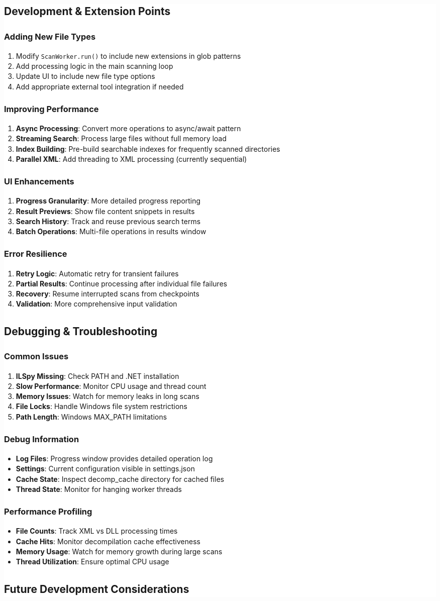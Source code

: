 ## Development & Extension Points

### Adding New File Types
1. Modify `ScanWorker.run()` to include new extensions in glob patterns
2. Add processing logic in the main scanning loop
3. Update UI to include new file type options
4. Add appropriate external tool integration if needed

### Improving Performance
1. **Async Processing**: Convert more operations to async/await pattern
2. **Streaming Search**: Process large files without full memory load
3. **Index Building**: Pre-build searchable indexes for frequently scanned directories
4. **Parallel XML**: Add threading to XML processing (currently sequential)

### UI Enhancements
1. **Progress Granularity**: More detailed progress reporting
2. **Result Previews**: Show file content snippets in results
3. **Search History**: Track and reuse previous search terms
4. **Batch Operations**: Multi-file operations in results window

### Error Resilience
1. **Retry Logic**: Automatic retry for transient failures
2. **Partial Results**: Continue processing after individual file failures
3. **Recovery**: Resume interrupted scans from checkpoints
4. **Validation**: More comprehensive input validation

## Debugging & Troubleshooting

### Common Issues
1. **ILSpy Missing**: Check PATH and .NET installation
2. **Slow Performance**: Monitor CPU usage and thread count
3. **Memory Issues**: Watch for memory leaks in long scans
4. **File Locks**: Handle Windows file system restrictions
5. **Path Length**: Windows MAX_PATH limitations

### Debug Information
- **Log Files**: Progress window provides detailed operation log
- **Settings**: Current configuration visible in settings.json
- **Cache State**: Inspect decomp_cache directory for cached files
- **Thread State**: Monitor for hanging worker threads

### Performance Profiling
- **File Counts**: Track XML vs DLL processing times
- **Cache Hits**: Monitor decompilation cache effectiveness
- **Memory Usage**: Watch for memory growth during large scans
- **Thread Utilization**: Ensure optimal CPU usage

## Future Development Considerations
